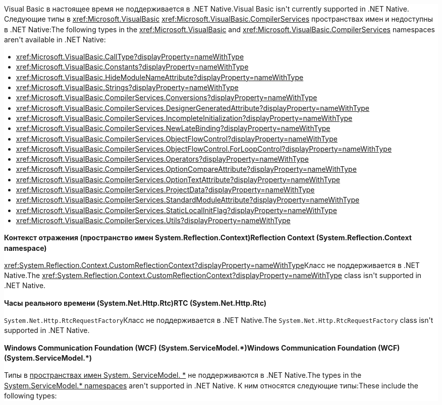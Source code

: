 <span data-ttu-id="79a6b-309">Visual Basic в настоящее время не поддерживается в .NET Native.</span><span class="sxs-lookup"><span data-stu-id="79a6b-309">Visual Basic isn't currently supported in .NET Native.</span></span> <span data-ttu-id="79a6b-310">Следующие типы в <xref:Microsoft.VisualBasic> <xref:Microsoft.VisualBasic.CompilerServices> пространствах имен и недоступны в .NET Native:</span><span class="sxs-lookup"><span data-stu-id="79a6b-310">The following types in the <xref:Microsoft.VisualBasic> and <xref:Microsoft.VisualBasic.CompilerServices> namespaces aren't available in .NET Native:</span></span>

- <xref:Microsoft.VisualBasic.CallType?displayProperty=nameWithType>
- <xref:Microsoft.VisualBasic.Constants?displayProperty=nameWithType>
- <xref:Microsoft.VisualBasic.HideModuleNameAttribute?displayProperty=nameWithType>
- <xref:Microsoft.VisualBasic.Strings?displayProperty=nameWithType>
- <xref:Microsoft.VisualBasic.CompilerServices.Conversions?displayProperty=nameWithType>
- <xref:Microsoft.VisualBasic.CompilerServices.DesignerGeneratedAttribute?displayProperty=nameWithType>
- <xref:Microsoft.VisualBasic.CompilerServices.IncompleteInitialization?displayProperty=nameWithType>
- <xref:Microsoft.VisualBasic.CompilerServices.NewLateBinding?displayProperty=nameWithType>
- <xref:Microsoft.VisualBasic.CompilerServices.ObjectFlowControl?displayProperty=nameWithType>
- <xref:Microsoft.VisualBasic.CompilerServices.ObjectFlowControl.ForLoopControl?displayProperty=nameWithType>
- <xref:Microsoft.VisualBasic.CompilerServices.Operators?displayProperty=nameWithType>
- <xref:Microsoft.VisualBasic.CompilerServices.OptionCompareAttribute?displayProperty=nameWithType>
- <xref:Microsoft.VisualBasic.CompilerServices.OptionTextAttribute?displayProperty=nameWithType>
- <xref:Microsoft.VisualBasic.CompilerServices.ProjectData?displayProperty=nameWithType>
- <xref:Microsoft.VisualBasic.CompilerServices.StandardModuleAttribute?displayProperty=nameWithType>
- <xref:Microsoft.VisualBasic.CompilerServices.StaticLocalInitFlag?displayProperty=nameWithType>
- <xref:Microsoft.VisualBasic.CompilerServices.Utils?displayProperty=nameWithType>

<span data-ttu-id="79a6b-311">**Контекст отражения (пространство имен System.Reflection.Context)**</span><span class="sxs-lookup"><span data-stu-id="79a6b-311">**Reflection Context (System.Reflection.Context namespace)**</span></span>

<span data-ttu-id="79a6b-312"><xref:System.Reflection.Context.CustomReflectionContext?displayProperty=nameWithType>Класс не поддерживается в .NET Native.</span><span class="sxs-lookup"><span data-stu-id="79a6b-312">The <xref:System.Reflection.Context.CustomReflectionContext?displayProperty=nameWithType> class isn't supported in .NET Native.</span></span>

<span data-ttu-id="79a6b-313">**Часы реального времени (System.Net.Http.Rtc)**</span><span class="sxs-lookup"><span data-stu-id="79a6b-313">**RTC (System.Net.Http.Rtc)**</span></span>

<span data-ttu-id="79a6b-314">`System.Net.Http.RtcRequestFactory`Класс не поддерживается в .NET Native.</span><span class="sxs-lookup"><span data-stu-id="79a6b-314">The `System.Net.Http.RtcRequestFactory` class isn't supported in .NET Native.</span></span>

<span data-ttu-id="79a6b-315">**Windows Communication Foundation (WCF) (System.ServiceModel.\*)**</span><span class="sxs-lookup"><span data-stu-id="79a6b-315">**Windows Communication Foundation (WCF) (System.ServiceModel.\*)**</span></span>

<span data-ttu-id="79a6b-316">Типы в [пространствах имен System. ServiceModel. \*](xref:System.ServiceModel) не поддерживаются в .NET Native.</span><span class="sxs-lookup"><span data-stu-id="79a6b-316">The types in the [System.ServiceModel.\* namespaces](xref:System.ServiceModel) aren't supported in .NET Native.</span></span> <span data-ttu-id="79a6b-317">К ним относятся следующие типы:</span><span class="sxs-lookup"><span data-stu-id="79a6b-317">These include the following types:</span></span>
